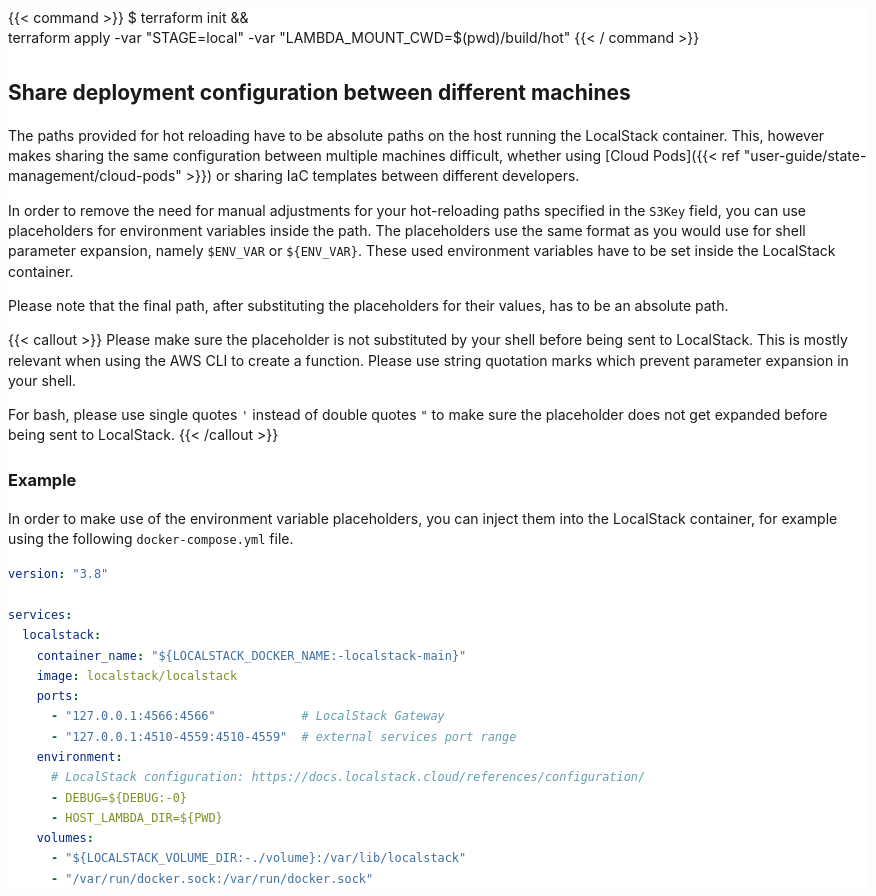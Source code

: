 {{< command >}}
$ terraform init && \
  terraform apply -var "STAGE=local" -var "LAMBDA_MOUNT_CWD=$(pwd)/build/hot"
{{< / command >}}

## Share deployment configuration between different machines

The paths provided for hot reloading have to be absolute paths on the host running the LocalStack container.
This, however makes sharing the same configuration between multiple machines difficult, whether using [Cloud Pods]({{< ref "user-guide/state-management/cloud-pods" >}}) or sharing IaC templates between different developers.

In order to remove the need for manual adjustments for your hot-reloading paths specified in the `S3Key` field, you can use placeholders for environment variables inside the path.
The placeholders use the same format as you would use for shell parameter expansion, namely `$ENV_VAR` or `${ENV_VAR}`.
These used environment variables have to be set inside the LocalStack container.

Please note that the final path, after substituting the placeholders for their values, has to be an absolute path.

{{< callout >}}
Please make sure the placeholder is not substituted by your shell before being sent to LocalStack.
This is mostly relevant when using the AWS CLI to create a function.
Please use string quotation marks which prevent parameter expansion in your shell.

For bash, please use single quotes `'` instead of double quotes `"` to make sure the placeholder does not get expanded before being sent to LocalStack.
{{< /callout >}}

### Example

In order to make use of the environment variable placeholders, you can inject them into the LocalStack container, for example using the following `docker-compose.yml` file.

```yaml
version: "3.8"

services:
  localstack:
    container_name: "${LOCALSTACK_DOCKER_NAME:-localstack-main}"
    image: localstack/localstack
    ports:
      - "127.0.0.1:4566:4566"            # LocalStack Gateway
      - "127.0.0.1:4510-4559:4510-4559"  # external services port range
    environment:
      # LocalStack configuration: https://docs.localstack.cloud/references/configuration/
      - DEBUG=${DEBUG:-0}
      - HOST_LAMBDA_DIR=${PWD}
    volumes:
      - "${LOCALSTACK_VOLUME_DIR:-./volume}:/var/lib/localstack"
      - "/var/run/docker.sock:/var/run/docker.sock"
```

